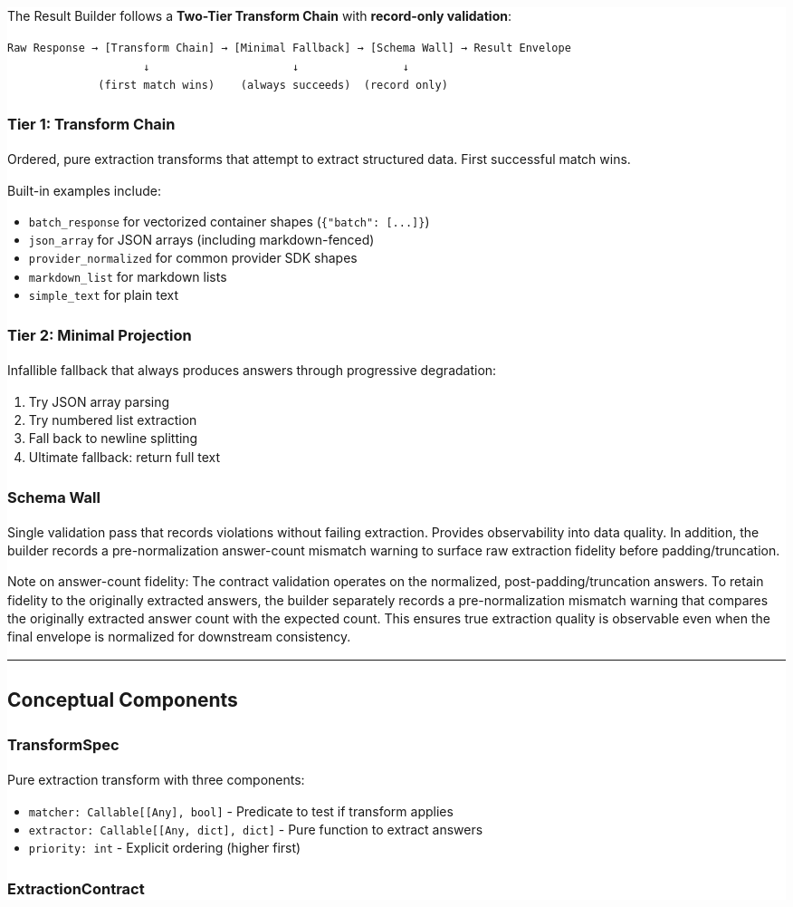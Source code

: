 The Result Builder follows a **Two-Tier Transform Chain** with **record-only validation**:

```text
Raw Response → [Transform Chain] → [Minimal Fallback] → [Schema Wall] → Result Envelope
                     ↓                      ↓                ↓
              (first match wins)    (always succeeds)  (record only)
```

### Tier 1: Transform Chain

Ordered, pure extraction transforms that attempt to extract structured data. First successful match wins.

Built-in examples include:

- `batch_response` for vectorized container shapes (`{"batch": [...]}`)
- `json_array` for JSON arrays (including markdown-fenced)
- `provider_normalized` for common provider SDK shapes
- `markdown_list` for markdown lists
- `simple_text` for plain text

### Tier 2: Minimal Projection

Infallible fallback that always produces answers through progressive degradation:

1. Try JSON array parsing
2. Try numbered list extraction
3. Fall back to newline splitting
4. Ultimate fallback: return full text

### Schema Wall

Single validation pass that records violations without failing extraction. Provides observability into data quality. In addition, the builder records a pre-normalization answer-count mismatch warning to surface raw extraction fidelity before padding/truncation.

Note on answer-count fidelity: The contract validation operates on the normalized, post-padding/truncation answers. To retain fidelity to the originally extracted answers, the builder separately records a pre-normalization mismatch warning that compares the originally extracted answer count with the expected count. This ensures true extraction quality is observable even when the final envelope is normalized for downstream consistency.

---

## Conceptual Components

### TransformSpec

Pure extraction transform with three components:

- `matcher: Callable[[Any], bool]` - Predicate to test if transform applies
- `extractor: Callable[[Any, dict], dict]` - Pure function to extract answers
- `priority: int` - Explicit ordering (higher first)

### ExtractionContract
